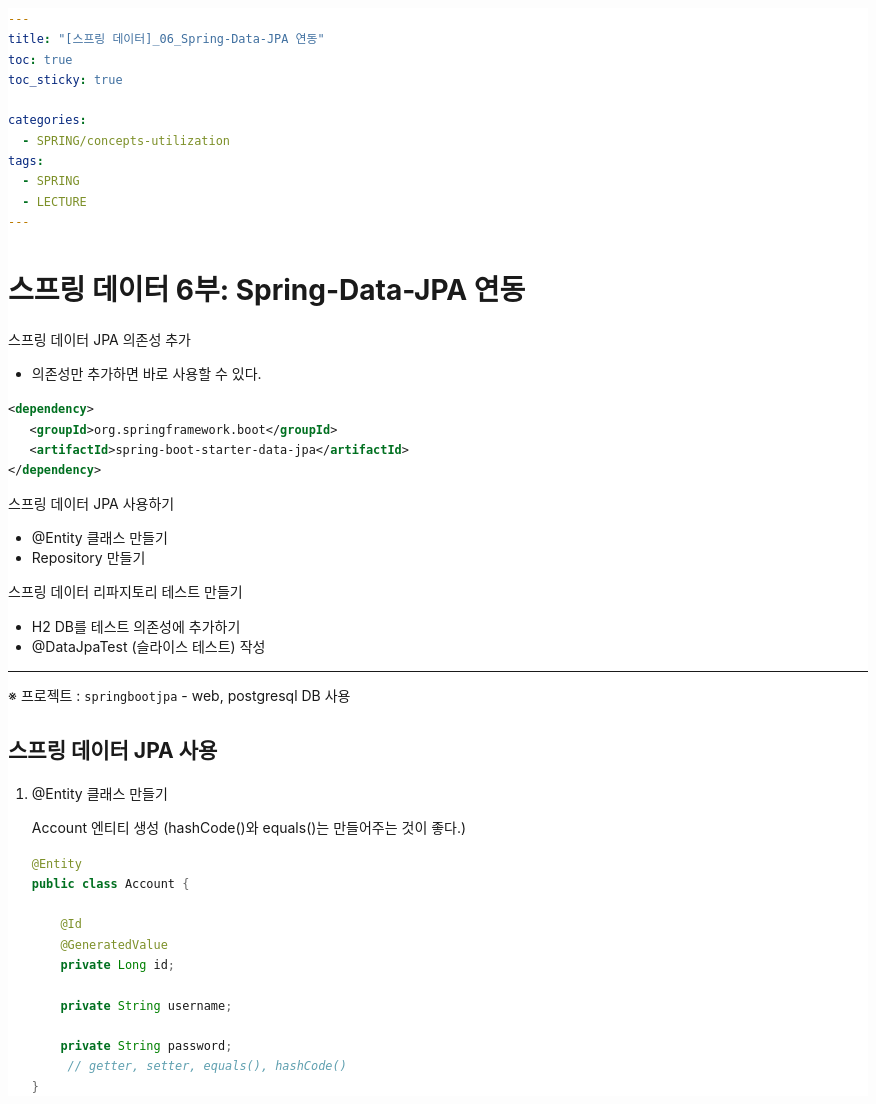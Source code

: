 ```yaml
---
title: "[스프링 데이터]_06_Spring-Data-JPA 연동"
toc: true
toc_sticky: true

categories:
  - SPRING/concepts-utilization
tags:
  - SPRING
  - LECTURE
---
```


# 스프링 데이터 6부: Spring-Data-JPA 연동

스프링 데이터 JPA 의존성 추가

* 의존성만 추가하면 바로 사용할 수 있다.

```xml
<dependency>
   <groupId>org.springframework.boot</groupId>
   <artifactId>spring-boot-starter-data-jpa</artifactId>
</dependency>
```

스프링 데이터 JPA 사용하기

* @Entity 클래스 만들기
* Repository 만들기

스프링 데이터 리파지토리 테스트 만들기

* H2 DB를 테스트 의존성에 추가하기
* @DataJpaTest (슬라이스 테스트) 작성

---

※ 프로젝트 : `springbootjpa` - web, postgresql DB 사용



## 스프링 데이터 JPA 사용

1. @Entity 클래스 만들기

   Account 엔티티 생성 (hashCode()와 equals()는 만들어주는 것이 좋다.)

   ```java
   @Entity
   public class Account {
   
       @Id
       @GeneratedValue
       private Long id;
   
       private String username;
   
       private String password;
     	// getter, setter, equals(), hashCode()
   }
   ```
